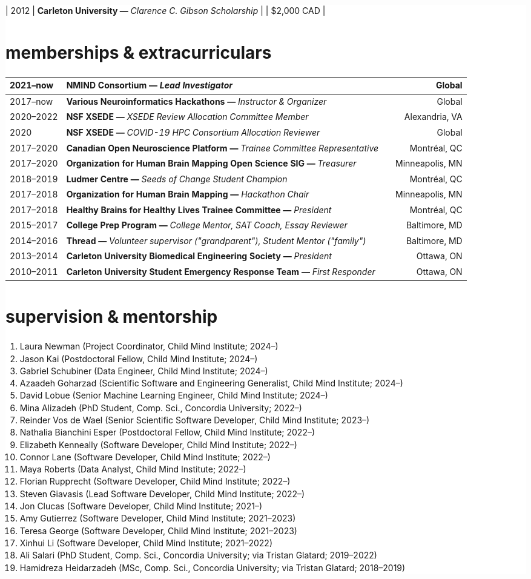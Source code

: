 | 2012 | **Carleton University —** *Clarence C. Gibson Scholarship* |  | $2,000 CAD |

# **memberships & extracurriculars**

| 2021–now | NMIND Consortium — *Lead Investigator* |  | Global |
| :---- | :---- | ----- | ----: |
| 2017–now | **Various Neuroinformatics Hackathons —** *Instructor & Organizer* |  | Global |
| 2020–2022 | **NSF XSEDE —** *XSEDE Review Allocation Committee Member* |  | Alexandria, VA |
| 2020 | **NSF XSEDE —** *COVID-19 HPC Consortium Allocation Reviewer* |  | Global |
| 2017–2020 | **Canadian Open Neuroscience Platform —** *Trainee Committee Representative* |  | Montréal, QC |
| 2017–2020 | **Organization for Human Brain Mapping Open Science SIG —** *Treasurer* |  | Minneapolis, MN |
| 2018–2019 | **Ludmer Centre —** *Seeds of Change Student Champion* |  | Montréal, QC |
| 2017–2018 | **Organization for Human Brain Mapping —** *Hackathon Chair* |  | Minneapolis, MN |
| 2017–2018 | **Healthy Brains for Healthy Lives Trainee Committee —** *President* |  | Montréal, QC |
| 2015–2017 | **College Prep Program —**  *College Mentor, SAT Coach, Essay Reviewer* |  | Baltimore, MD |
| 2014–2016 | **Thread —** *Volunteer supervisor ("grandparent"), Student Mentor ("family")* |  | Baltimore, MD |
| 2013–2014 | **Carleton University Biomedical Engineering Society —** *President* |  | Ottawa, ON |
| 2010–2011 | **Carleton University Student Emergency Response Team —** *First Responder* |  | Ottawa, ON |

# **supervision & mentorship**

1. Laura Newman (Project Coordinator, Child Mind Institute; 2024–)  
2. Jason Kai (Postdoctoral Fellow, Child Mind Institute; 2024–)  
3. Gabriel Schubiner (Data Engineer, Child Mind Institute; 2024–)  
4. Azaadeh Goharzad (Scientific Software and Engineering Generalist, Child Mind Institute; 2024–)  
5. David Lobue (Senior Machine Learning Engineer, Child Mind Institute; 2024–)  
6. Mina Alizadeh (PhD Student, Comp. Sci., Concordia University; 2022–)  
7. Reinder Vos de Wael (Senior Scientific Software Developer, Child Mind Institute; 2023–)  
8. Nathalia Bianchini Esper (Postdoctoral Fellow, Child Mind Institute; 2022–)  
9. Elizabeth Kenneally (Software Developer, Child Mind Institute; 2022–)  
10. Connor Lane (Software Developer, Child Mind Institute; 2022–)  
11. Maya Roberts (Data Analyst, Child Mind Institute; 2022–)  
12. Florian Rupprecht (Software Developer, Child Mind Institute; 2022–)  
13. Steven Giavasis (Lead Software Developer, Child Mind Institute; 2022–)  
14. Jon Clucas (Software Developer, Child Mind Institute; 2021–)  
15. Amy Gutierrez (Software Developer, Child Mind Institute; 2021–2023)  
16. Teresa George (Software Developer, Child Mind Institute; 2021–2023)  
17. Xinhui Li (Software Developer, Child Mind Institute; 2021–2022)  
18. Ali Salari (PhD Student, Comp. Sci., Concordia University; via Tristan Glatard; 2019–2022)  
19. Hamidreza Heidarzadeh (MSc, Comp. Sci., Concordia University; via Tristan Glatard; 2018–2019)
